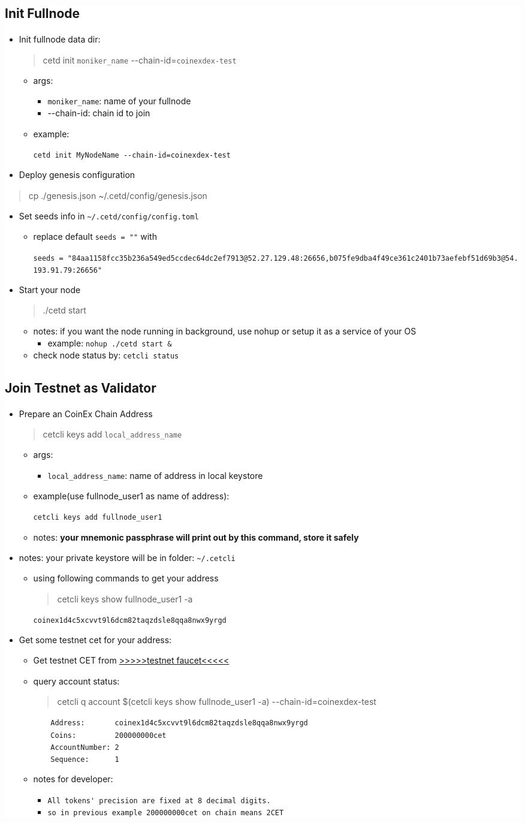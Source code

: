## Init Fullnode
- Init fullnode data dir: 
    > cetd init `moniker_name` --chain-id=`coinexdex-test`
    - args: 
        - `moniker_name`: name of your fullnode
        - --chain-id:  chain id to join

    - example:
        ```
        cetd init MyNodeName --chain-id=coinexdex-test
        ```
    
- Deploy genesis configuration
    
> cp ./genesis.json ~/.cetd/config/genesis.json
    
- Set seeds info in `~/.cetd/config/config.toml`
    - replace default `seeds = ""` with
        ```
        seeds = "84aa1158fcc35b236a549ed5ccdec64dc2ef7913@52.27.129.48:26656,b075fe9dba4f49ce361c2401b73aefebf51d69b3@54.193.91.79:26656"
        ```

- Start your node
    > ./cetd start

    - notes: if you want the node running in background, use nohup or setup it as a service of your OS
        - example: `nohup ./cetd start &`
    - check node status by: `cetcli status`


## Join Testnet as Validator
- Prepare an CoinEx Chain Address
    > cetcli keys add `local_address_name`
    - args: 
        
        - `local_address_name`: name of address in local keystore
    - example(use fullnode_user1 as name of address):
        ```
        cetcli keys add fullnode_user1
        ```
    - notes: **your mnemonic passphrase will print out by this command, store it safely**
- notes: your private keystore will be in folder: `~/.cetcli`
    
    - using following commands to get your address
        > cetcli keys show fullnode_user1 -a
        ```
        coinex1d4c5xcvvt9l6dcm82taqzdsle8qqa8nwx9yrgd
    ```
    
- Get some testnet cet for your address:
    - Get testnet CET from [>>>>>testnet faucet<<<<<](http://faucet.coinex.org)

    - query account status:
        > cetcli q account $(cetcli keys show fullnode_user1 -a) --chain-id=coinexdex-test
        ```
            Address:       coinex1d4c5xcvvt9l6dcm82taqzdsle8qqa8nwx9yrgd
            Coins:         200000000cet
            AccountNumber: 2
            Sequence:      1
        ```
    - notes for developer: 
        - `All tokens' precision are fixed at 8 decimal digits.`
        - `so in previous example 200000000cet on chain means 2CET`
